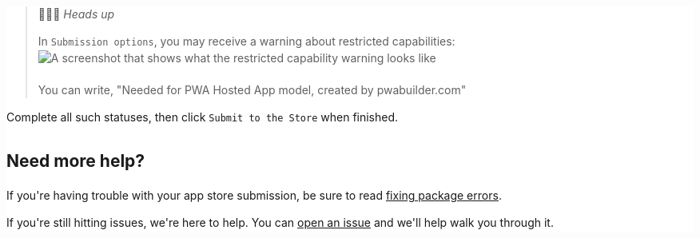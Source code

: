 > 💁🏼‍♀️ *Heads up*
>
> In `Submission options`, you may receive a warning about restricted capabilities: <br> <img loading="lazy" alt="A screenshot that shows what the restricted capability warning looks like" src="/docs/windows/publish-new-windows-app/full-trust-restricted.png" width="350px" /><br><br>
> You can write, "Needed for PWA Hosted App model, created by pwabuilder.com"

Complete all such statuses, then click `Submit to the Store` when finished.

## Need more help?

If you're having trouble with your app store submission, be sure to read [fixing package errors](/docs/fixing-common-errors-in-microsoft-store-app-submissions/).

If you're still hitting issues, we're here to help. You can [open an issue](https://github.com/pwa-builder/pwabuilder/issues) and we'll help walk you through it.